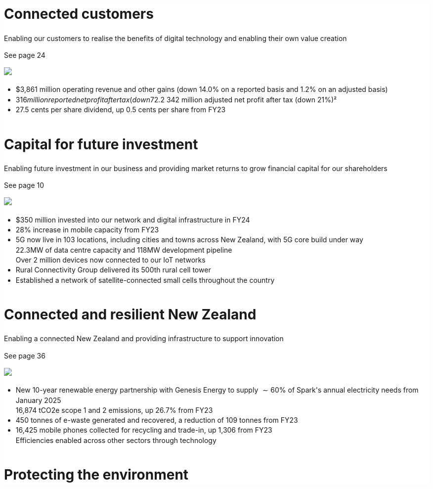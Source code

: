 # Connected customers

Enabling our customers to realise the benefits of digital technology and enabling their own value creation

See page 24

![](images/b6995c9b37bfe8d4e12234bd3fac99e2fa90b5444e2fcc40e169be3e51cf4147.jpg)

- $3,861 million operating revenue and other gains (down 14.0% on a reported basis and 1.2% on an adjusted basis)  
-  $316 million reported net profit after tax (down 72.2%) and$ 342 million adjusted net profit after tax (down 21%)²  
- 27.5 cents per share dividend, up 0.5 cents per share from FY23

# Capital for future investment

Enabling future investment in our business and providing market returns to grow financial capital for our shareholders

See page 10

![](images/e23bd7412dede19404b1bf000f3a1326c4efb07ebbd275f6e8da594ce02e4cea.jpg)

- $350 million invested into our network and digital infrastructure in FY24  
- 28% increase in mobile capacity from FY23  
- 5G now live in 103 locations, including cities and towns across New Zealand, with 5G core build under way  
22.3MW of data centre capacity and 118MW development pipeline  
Over 2 million devices now connected to our IoT networks  
- Rural Connectivity Group delivered its 500th rural cell tower  
- Established a network of satellite-connected small cells throughout the country

# Connected and resilient New Zealand

Enabling a connected New Zealand and providing infrastructure to support innovation

See page 36

![](images/f5c98250415ad287c04d489fcc9574d55dcda33adc1a9cb38e429813d8b6b5b6.jpg)

- New 10-year renewable energy partnership with Genesis Energy to supply  $\sim 60\%$  of Spark's annual electricity needs from January 2025  
16,874 tCO2e scope 1 and 2 emissions, up 26.7% from FY23  
- 450 tonnes of e-waste generated and recovered, a reduction of 109 tonnes from FY23  
- 16,425 mobile phones collected for recycling and trade-in, up 1,306 from FY23  
Efficiencies enabled across other sectors through technology

# Protecting the environment
